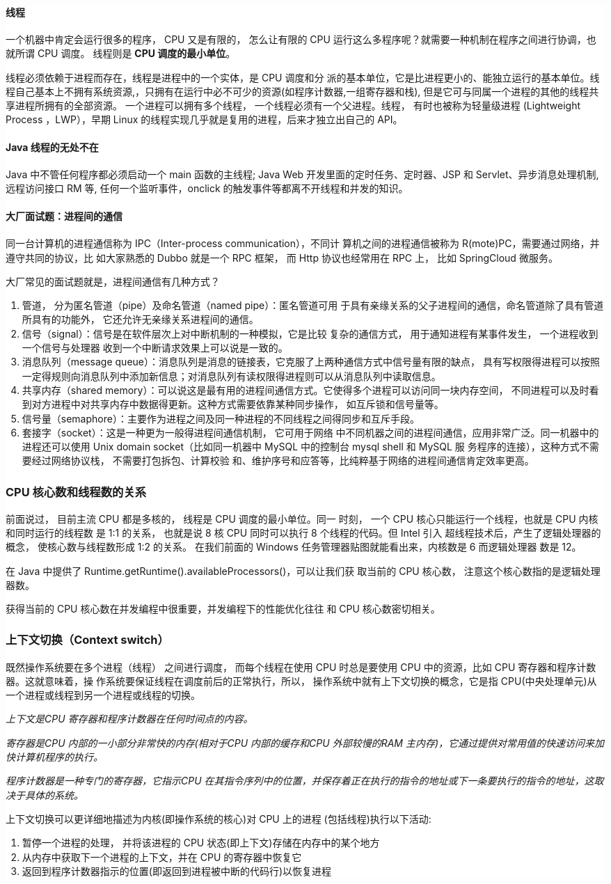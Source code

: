 #### 线程

一个机器中肯定会运行很多的程序， CPU 又是有限的， 怎么让有限的 CPU   运行这么多程序呢？就需要一种机制在程序之间进行协调，也就所谓 CPU 调度。 线程则是 **CPU 调度的最小单位**。

线程必须依赖于进程而存在，线程是进程中的一个实体，是 CPU 调度和分 派的基本单位，它是比进程更小的、能独立运行的基本单位。线程自己基本上不拥有系统资源,，只拥有在运行中必不可少的资源(如程序计数器,一组寄存器和栈), 但是它可与同属一个进程的其他的线程共享进程所拥有的全部资源。 一个进程可以拥有多个线程， 一个线程必须有一个父进程。线程， 有时也被称为轻量级进程 (Lightweight Process ，LWP），早期 Linux 的线程实现几乎就是复用的进程，后来才独立出自己的 API。

#### **Java 线程的无处不在**

Java 中不管任何程序都必须启动一个 main 函数的主线程; Java Web 开发里面的定时任务、定时器、JSP 和 Servlet、异步消息处理机制,远程访问接口 RM 等, 任何一个监听事件，onclick 的触发事件等都离不开线程和并发的知识。

#### **大厂面试题：进程间的通信**

同一台计算机的进程通信称为 IPC（Inter-process communication），不同计 算机之间的进程通信被称为 R(mote)PC，需要通过网络，并遵守共同的协议，比 如大家熟悉的 Dubbo 就是一个 RPC 框架， 而 Http 协议也经常用在 RPC 上， 比如 SpringCloud 微服务。

大厂常见的面试题就是，进程间通信有几种方式？

1. 管道， 分为匿名管道（pipe）及命名管道（named pipe）：匿名管道可用 于具有亲缘关系的父子进程间的通信，命名管道除了具有管道所具有的功能外， 它还允许无亲缘关系进程间的通信。
2. 信号（signal）：信号是在软件层次上对中断机制的一种模拟，它是比较 复杂的通信方式， 用于通知进程有某事件发生， 一个进程收到一个信号与处理器 收到一个中断请求效果上可以说是一致的。
3. 消息队列（message queue）：消息队列是消息的链接表，它克服了上两种通信方式中信号量有限的缺点， 具有写权限得进程可以按照一定得规则向消息队列中添加新信息；对消息队列有读权限得进程则可以从消息队列中读取信息。
4. 共享内存（shared memory）：可以说这是最有用的进程间通信方式。它使得多个进程可以访问同一块内存空间， 不同进程可以及时看到对方进程中对共享内存中数据得更新。这种方式需要依靠某种同步操作， 如互斥锁和信号量等。
5. 信号量（semaphore）：主要作为进程之间及同一种进程的不同线程之间得同步和互斥手段。
6. 套接字（socket）：这是一种更为一般得进程间通信机制， 它可用于网络 中不同机器之间的进程间通信，应用非常广泛。同一机器中的进程还可以使用  Unix domain socket（比如同一机器中 MySQL  中的控制台 mysql shell 和 MySQL 服 务程序的连接），这种方式不需要经过网络协议栈， 不需要打包拆包、计算校验 和、维护序号和应答等，比纯粹基于网络的进程间通信肯定效率更高。

### **CPU 核心数和线程数的关系**

前面说过， 目前主流 CPU 都是多核的， 线程是 CPU 调度的最小单位。同一  时刻， 一个 CPU 核心只能运行一个线程，也就是 CPU  内核和同时运行的线程数  是 1:1 的关系， 也就是说 8 核 CPU  同时可以执行 8 个线程的代码。但 Intel 引入 超线程技术后，产生了逻辑处理器的概念， 使核心数与线程数形成 1:2 的关系。 在我们前面的 Windows 任务管理器贴图就能看出来，内核数是 6 而逻辑处理器  数是 12。

在 Java 中提供了 Runtime.getRuntime().availableProcessors()，可以让我们获 取当前的 CPU 核心数， 注意这个核心数指的是逻辑处理器数。

获得当前的 CPU 核心数在并发编程中很重要，并发编程下的性能优化往往 和 CPU 核心数密切相关。

### **上下文切换（Context switch）**

既然操作系统要在多个进程（线程） 之间进行调度， 而每个线程在使用 CPU  时总是要使用 CPU 中的资源，比如 CPU 寄存器和程序计数器。这就意味着，操 作系统要保证线程在调度前后的正常执行，所以， 操作系统中就有上下文切换的概念，它是指 CPU(中央处理单元)从一个进程或线程到另一个进程或线程的切换。

*上下文是CPU 寄存器和程序计数器在任何时间点的内容。*

*寄存器是CPU 内部的一小部分非常快的内存(相对于CPU 内部的缓存和CPU  外部较慢的RAM 主内存)，它通过提供对常用值的快速访问来加快计算机程序的执行。*

*程序计数器是一种专门的寄存器，它指示CPU 在其指令序列中的位置，并保存着正在执行的指令的地址或下一条要执行的指令的地址，这取决于具体的系统。*

上下文切换可以更详细地描述为内核(即操作系统的核心)对 CPU 上的进程 (包括线程)执行以下活动:

1. 暂停一个进程的处理， 并将该进程的 CPU 状态(即上下文)存储在内存中的某个地方
2. 从内存中获取下一个进程的上下文，并在 CPU 的寄存器中恢复它
3. 返回到程序计数器指示的位置(即返回到进程被中断的代码行)以恢复进程
